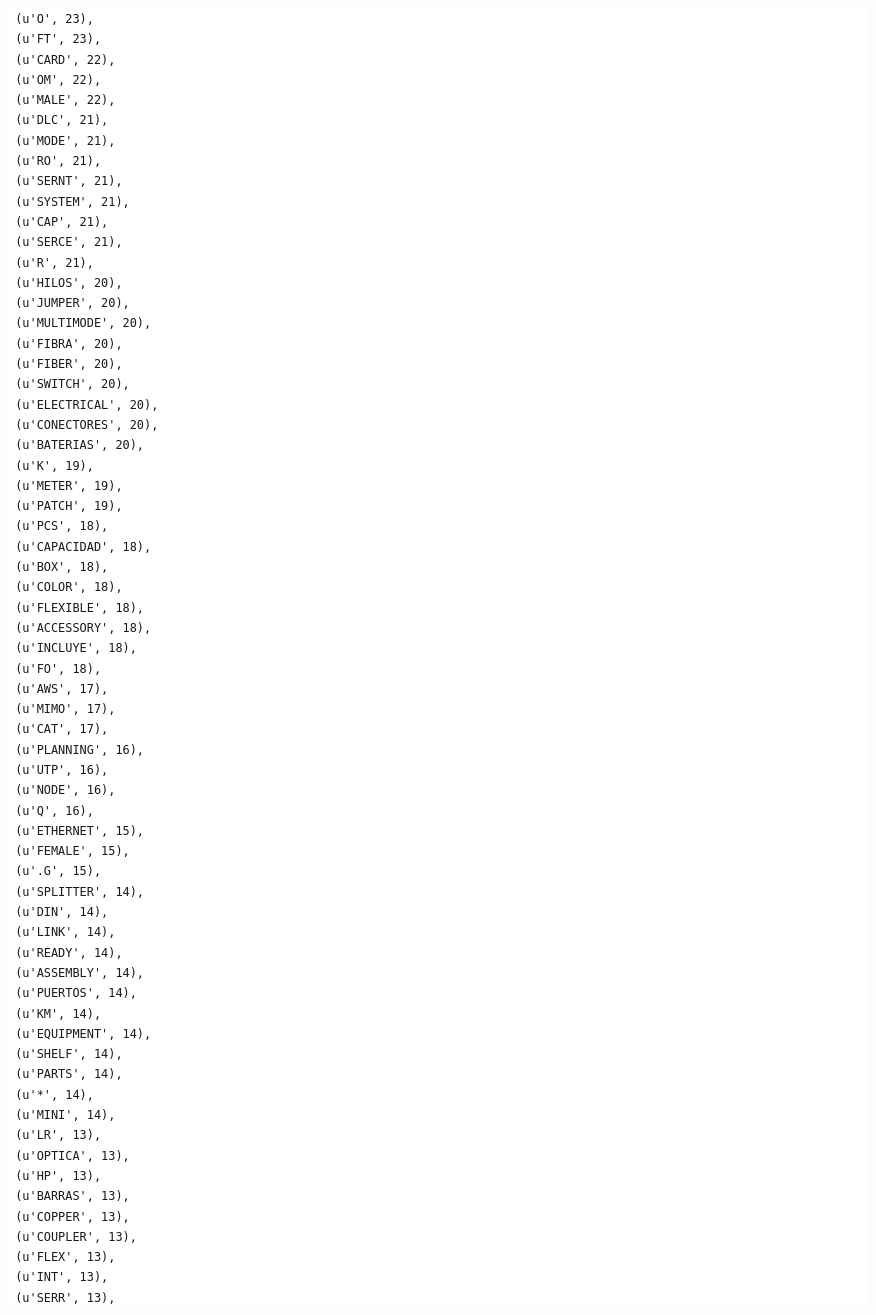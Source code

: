      (u'O', 23),
     (u'FT', 23),
     (u'CARD', 22),
     (u'OM', 22),
     (u'MALE', 22),
     (u'DLC', 21),
     (u'MODE', 21),
     (u'RO', 21),
     (u'SERNT', 21),
     (u'SYSTEM', 21),
     (u'CAP', 21),
     (u'SERCE', 21),
     (u'R', 21),
     (u'HILOS', 20),
     (u'JUMPER', 20),
     (u'MULTIMODE', 20),
     (u'FIBRA', 20),
     (u'FIBER', 20),
     (u'SWITCH', 20),
     (u'ELECTRICAL', 20),
     (u'CONECTORES', 20),
     (u'BATERIAS', 20),
     (u'K', 19),
     (u'METER', 19),
     (u'PATCH', 19),
     (u'PCS', 18),
     (u'CAPACIDAD', 18),
     (u'BOX', 18),
     (u'COLOR', 18),
     (u'FLEXIBLE', 18),
     (u'ACCESSORY', 18),
     (u'INCLUYE', 18),
     (u'FO', 18),
     (u'AWS', 17),
     (u'MIMO', 17),
     (u'CAT', 17),
     (u'PLANNING', 16),
     (u'UTP', 16),
     (u'NODE', 16),
     (u'Q', 16),
     (u'ETHERNET', 15),
     (u'FEMALE', 15),
     (u'.G', 15),
     (u'SPLITTER', 14),
     (u'DIN', 14),
     (u'LINK', 14),
     (u'READY', 14),
     (u'ASSEMBLY', 14),
     (u'PUERTOS', 14),
     (u'KM', 14),
     (u'EQUIPMENT', 14),
     (u'SHELF', 14),
     (u'PARTS', 14),
     (u'*', 14),
     (u'MINI', 14),
     (u'LR', 13),
     (u'OPTICA', 13),
     (u'HP', 13),
     (u'BARRAS', 13),
     (u'COPPER', 13),
     (u'COUPLER', 13),
     (u'FLEX', 13),
     (u'INT', 13),
     (u'SERR', 13),